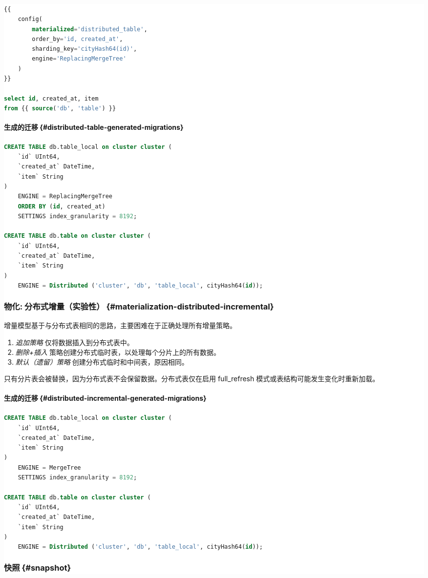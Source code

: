 ```sql
{{
    config(
        materialized='distributed_table',
        order_by='id, created_at',
        sharding_key='cityHash64(id)',
        engine='ReplacingMergeTree'
    )
}}

select id, created_at, item
from {{ source('db', 'table') }}
```
#### 生成的迁移 {#distributed-table-generated-migrations}

```sql
CREATE TABLE db.table_local on cluster cluster (
    `id` UInt64,
    `created_at` DateTime,
    `item` String
)
    ENGINE = ReplacingMergeTree
    ORDER BY (id, created_at)
    SETTINGS index_granularity = 8192;

CREATE TABLE db.table on cluster cluster (
    `id` UInt64,
    `created_at` DateTime,
    `item` String
)
    ENGINE = Distributed ('cluster', 'db', 'table_local', cityHash64(id));
```
### 物化: 分布式增量（实验性） {#materialization-distributed-incremental}

增量模型基于与分布式表相同的思路，主要困难在于正确处理所有增量策略。

1. _追加策略_ 仅将数据插入到分布式表中。
2. _删除+插入_ 策略创建分布式临时表，以处理每个分片上的所有数据。
3. _默认（遗留）策略_ 创建分布式临时和中间表，原因相同。

只有分片表会被替换，因为分布式表不会保留数据。分布式表仅在启用 full_refresh 模式或表结构可能发生变化时重新加载。
#### 生成的迁移 {#distributed-incremental-generated-migrations}

```sql
CREATE TABLE db.table_local on cluster cluster (
    `id` UInt64,
    `created_at` DateTime,
    `item` String
)
    ENGINE = MergeTree
    SETTINGS index_granularity = 8192;

CREATE TABLE db.table on cluster cluster (
    `id` UInt64,
    `created_at` DateTime,
    `item` String
)
    ENGINE = Distributed ('cluster', 'db', 'table_local', cityHash64(id));
```
### 快照 {#snapshot}
